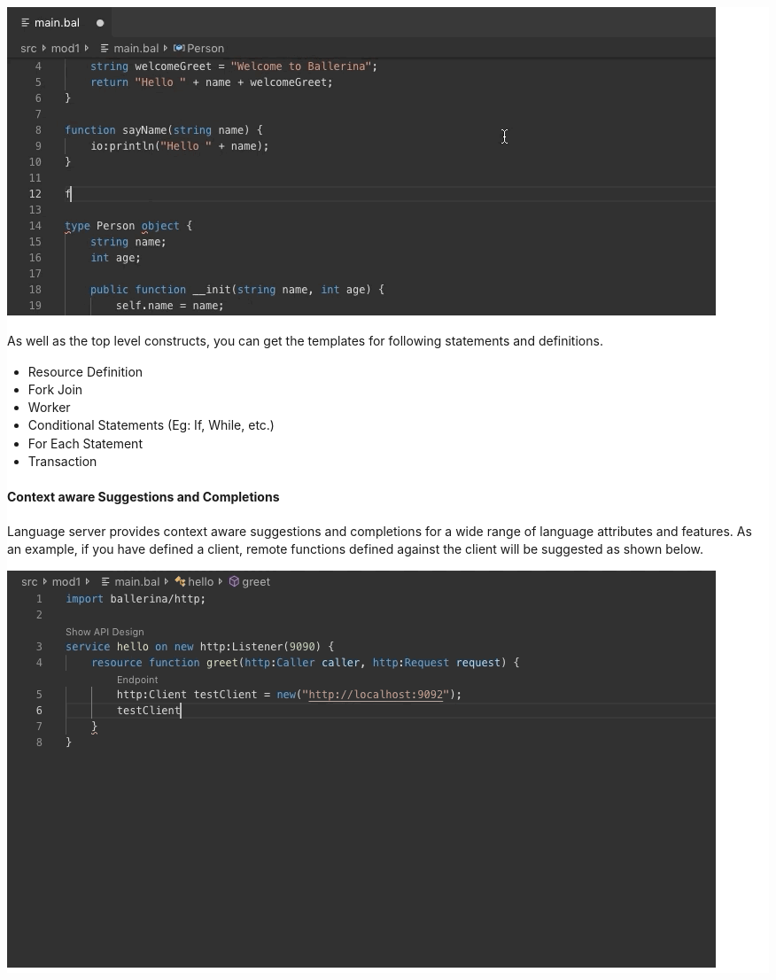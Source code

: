 ![](../docs/images/templates.gif)

As well as the top level constructs, you can get the templates for following statements and definitions.
- Resource Definition
- Fork Join
- Worker
- Conditional Statements (Eg: If, While, etc.)
- For Each Statement
- Transaction

<a name="ContextawareSuggestionsAndCompletions" />

#### Context aware Suggestions and Completions
Language server provides context aware suggestions and completions for a wide range of language attributes and features. As an example, if you have defined a client, remote functions defined against the client will be suggested as shown below.

![](../docs/images/contextAwareSuggestions.gif)

